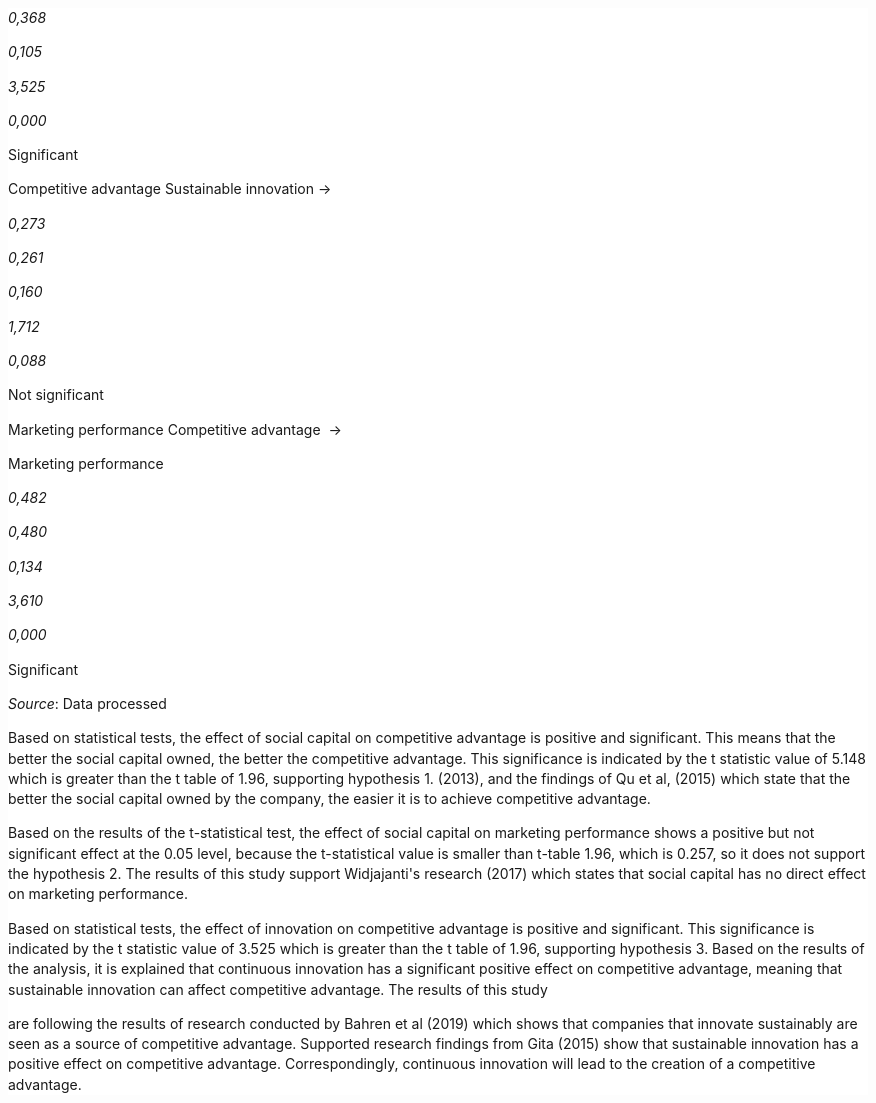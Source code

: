<p><span class="font6" style="font-style:italic;">0,368</span></p></td><td style="vertical-align:top;">
<p><span class="font6" style="font-style:italic;">0,105</span></p></td><td style="vertical-align:top;">
<p><span class="font6" style="font-style:italic;">3,525</span></p></td><td style="vertical-align:top;">
<p><span class="font6" style="font-style:italic;">0,000</span></p></td><td style="vertical-align:top;">
<p><span class="font6">Significant</span></p></td></tr>
<tr><td style="vertical-align:top;">
<p><span class="font6">Competitive advantage Sustainable innovation </span><span class="font0">→</span></p></td><td style="vertical-align:bottom;">
<p><span class="font6" style="font-style:italic;">0,273</span></p></td><td style="vertical-align:bottom;">
<p><span class="font6" style="font-style:italic;">0,261</span></p></td><td style="vertical-align:bottom;">
<p><span class="font6" style="font-style:italic;">0,160</span></p></td><td style="vertical-align:bottom;">
<p><span class="font6" style="font-style:italic;">1,712</span></p></td><td style="vertical-align:bottom;">
<p><span class="font6" style="font-style:italic;">0,088</span></p></td><td style="vertical-align:bottom;">
<p><span class="font6">Not significant</span></p></td></tr>
<tr><td style="vertical-align:bottom;">
<p><span class="font6">Marketing performance Competitive advantage &nbsp;</span><span class="font0">→</span></p>
<p><span class="font6">Marketing performance</span></p></td><td style="vertical-align:middle;">
<p><span class="font6" style="font-style:italic;">0,482</span></p></td><td style="vertical-align:middle;">
<p><span class="font6" style="font-style:italic;">0,480</span></p></td><td style="vertical-align:middle;">
<p><span class="font6" style="font-style:italic;">0,134</span></p></td><td style="vertical-align:middle;">
<p><span class="font6" style="font-style:italic;">3,610</span></p></td><td style="vertical-align:middle;">
<p><span class="font6" style="font-style:italic;">0,000</span></p></td><td style="vertical-align:middle;">
<p><span class="font6">Significant</span></p></td></tr>
</table>
<p><span class="font6" style="font-style:italic;">Source</span><span class="font6">: Data processed</span></p>
<p><span class="font8">Based on statistical tests, the effect of social capital on competitive advantage is positive and significant. This means that the better the social capital owned, the better the competitive advantage. This significance is indicated by the t statistic value of 5.148 which is greater than the t table of 1.96, supporting hypothesis 1. (2013), and the findings of Qu et al, (2015) which state that the better the social capital owned by the company, the easier it is to achieve competitive advantage.</span></p>
<p><span class="font8">Based on the results of the t-statistical test, the effect of social capital on marketing performance shows a positive but not significant effect at the 0.05 level, because the t-statistical value is smaller than t-table 1.96, which is 0.257, so it does not support the hypothesis 2. The results of this study support Widjajanti's research (2017) which states that social capital has no direct effect on marketing performance.</span></p>
<p><span class="font8">Based on statistical tests, the effect of innovation on competitive advantage is positive and significant. This significance is indicated by the t statistic value of 3.525 which is greater than the t table of 1.96, supporting hypothesis 3. Based on the results of the analysis, it is explained that continuous innovation has a significant positive effect on competitive advantage, meaning that sustainable innovation can affect competitive advantage. The results of this study</span></p>
<p><span class="font8">are following the results of research conducted by Bahren et al (2019) which shows that companies that innovate sustainably are seen as a source of competitive advantage. Supported research findings from Gita (2015) show that sustainable innovation has a positive effect on competitive advantage. Correspondingly, continuous innovation will lead to the creation of a competitive advantage.</span></p>